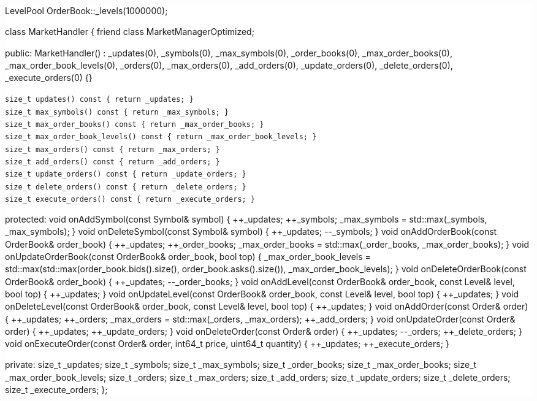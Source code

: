 LevelPool OrderBook::_levels(1000000);

class MarketHandler
{
    friend class MarketManagerOptimized;

public:
    MarketHandler()
        : _updates(0),
          _symbols(0),
          _max_symbols(0),
          _order_books(0),
          _max_order_books(0),
          _max_order_book_levels(0),
          _orders(0),
          _max_orders(0),
          _add_orders(0),
          _update_orders(0),
          _delete_orders(0),
          _execute_orders(0)
    {}

    size_t updates() const { return _updates; }
    size_t max_symbols() const { return _max_symbols; }
    size_t max_order_books() const { return _max_order_books; }
    size_t max_order_book_levels() const { return _max_order_book_levels; }
    size_t max_orders() const { return _max_orders; }
    size_t add_orders() const { return _add_orders; }
    size_t update_orders() const { return _update_orders; }
    size_t delete_orders() const { return _delete_orders; }
    size_t execute_orders() const { return _execute_orders; }

protected:
    void onAddSymbol(const Symbol& symbol) { ++_updates; ++_symbols; _max_symbols = std::max(_symbols, _max_symbols); }
    void onDeleteSymbol(const Symbol& symbol) { ++_updates; --_symbols; }
    void onAddOrderBook(const OrderBook& order_book) { ++_updates; ++_order_books; _max_order_books = std::max(_order_books, _max_order_books); }
    void onUpdateOrderBook(const OrderBook& order_book, bool top) { _max_order_book_levels = std::max(std::max(order_book.bids().size(), order_book.asks().size()), _max_order_book_levels); }
    void onDeleteOrderBook(const OrderBook& order_book) { ++_updates; --_order_books; }
    void onAddLevel(const OrderBook& order_book, const Level& level, bool top) { ++_updates; }
    void onUpdateLevel(const OrderBook& order_book, const Level& level, bool top) { ++_updates; }
    void onDeleteLevel(const OrderBook& order_book, const Level& level, bool top) { ++_updates; }
    void onAddOrder(const Order& order) { ++_updates; ++_orders; _max_orders = std::max(_orders, _max_orders); ++_add_orders; }
    void onUpdateOrder(const Order& order) { ++_updates; ++_update_orders; }
    void onDeleteOrder(const Order& order) { ++_updates; --_orders; ++_delete_orders; }
    void onExecuteOrder(const Order& order, int64_t price, uint64_t quantity) { ++_updates; ++_execute_orders; }

private:
    size_t _updates;
    size_t _symbols;
    size_t _max_symbols;
    size_t _order_books;
    size_t _max_order_books;
    size_t _max_order_book_levels;
    size_t _orders;
    size_t _max_orders;
    size_t _add_orders;
    size_t _update_orders;
    size_t _delete_orders;
    size_t _execute_orders;
};
